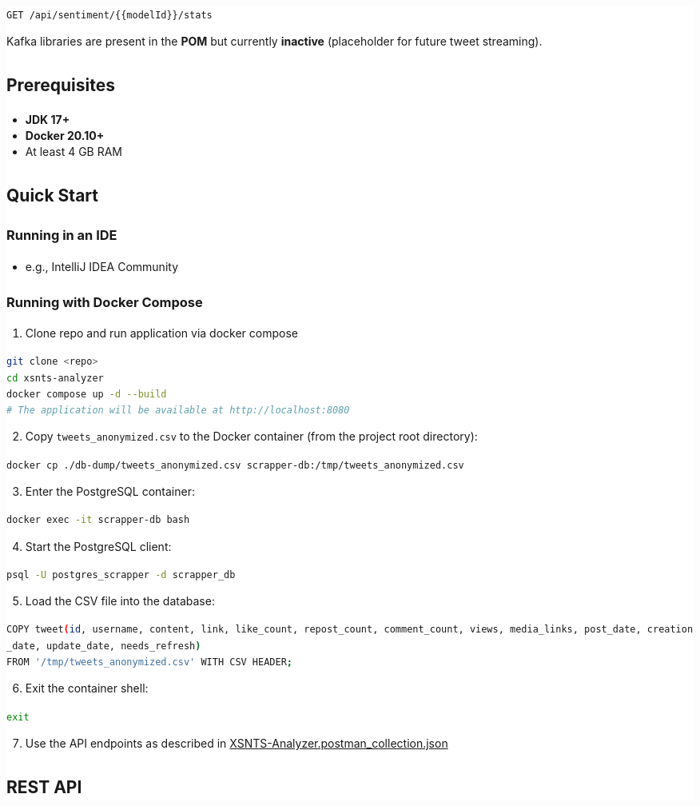 ```GET /api/sentiment/{{modelId}}/stats```

Kafka libraries are present in the **POM** but currently **inactive** (placeholder for future tweet streaming).

## Prerequisites

* **JDK 17+**
* **Docker 20.10+**
* At least 4 GB RAM


## Quick Start

### Running in an IDE

* e.g., IntelliJ IDEA Community


### Running with Docker Compose

1. Clone repo and run application via docker compose
```bash
git clone <repo>
cd xsnts-analyzer
docker compose up -d --build
# The application will be available at http://localhost:8080
```
2. Copy `tweets_anonymized.csv` to the Docker container (from the project root directory):
```bash
docker cp ./db-dump/tweets_anonymized.csv scrapper-db:/tmp/tweets_anonymized.csv 
```
3. Enter the PostgreSQL container:
```bash
docker exec -it scrapper-db bash 
```
4. Start the PostgreSQL client:
```bash
psql -U postgres_scrapper -d scrapper_db
```
5. Load the CSV file into the database:
```bash
COPY tweet(id, username, content, link, like_count, repost_count, comment_count, views, media_links, post_date, creation_date, update_date, needs_refresh)
FROM '/tmp/tweets_anonymized.csv' WITH CSV HEADER;
```
6. Exit the container shell:
```bash 
exit
```
7. Use the API endpoints as described in [XSNTS-Analyzer.postman_collection.json](XSNTS-Analyzer.postman_collection.json)


## REST API
